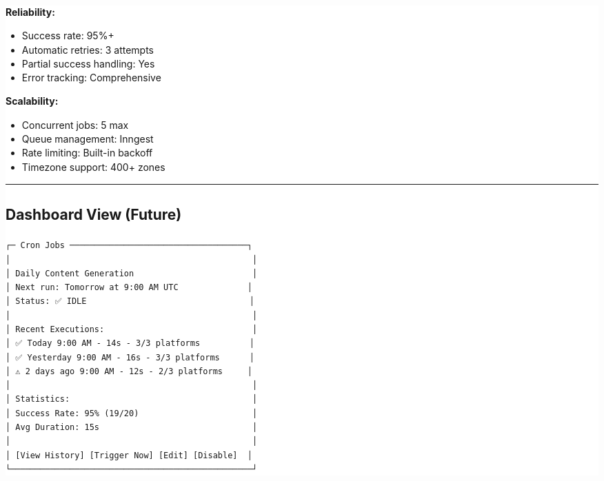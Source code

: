**Reliability:**
- Success rate: 95%+
- Automatic retries: 3 attempts
- Partial success handling: Yes
- Error tracking: Comprehensive

**Scalability:**
- Concurrent jobs: 5 max
- Queue management: Inngest
- Rate limiting: Built-in backoff
- Timezone support: 400+ zones

---

## Dashboard View (Future)

```
┌─ Cron Jobs ────────────────────────────────────┐
│                                                 │
│ Daily Content Generation                        │
│ Next run: Tomorrow at 9:00 AM UTC              │
│ Status: ✅ IDLE                                 │
│                                                 │
│ Recent Executions:                              │
│ ✅ Today 9:00 AM - 14s - 3/3 platforms          │
│ ✅ Yesterday 9:00 AM - 16s - 3/3 platforms      │
│ ⚠️ 2 days ago 9:00 AM - 12s - 2/3 platforms     │
│                                                 │
│ Statistics:                                     │
│ Success Rate: 95% (19/20)                       │
│ Avg Duration: 15s                               │
│                                                 │
│ [View History] [Trigger Now] [Edit] [Disable]  │
└─────────────────────────────────────────────────┘
```

